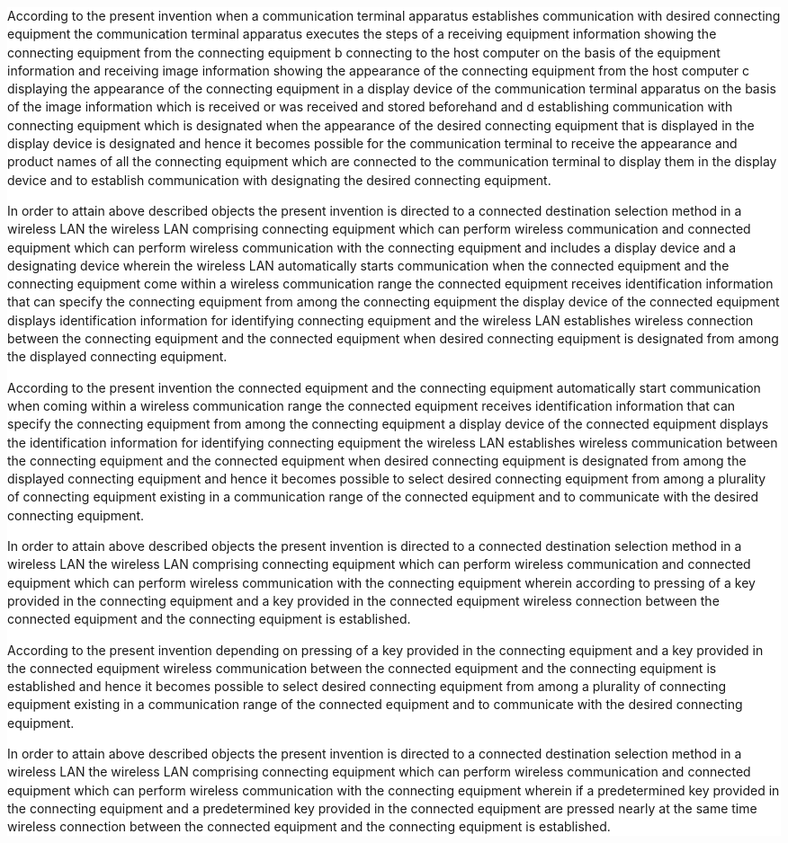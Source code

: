 According to the present invention when a communication terminal apparatus establishes communication with desired connecting equipment the communication terminal apparatus executes the steps of a receiving equipment information showing the connecting equipment from the connecting equipment b connecting to the host computer on the basis of the equipment information and receiving image information showing the appearance of the connecting equipment from the host computer c displaying the appearance of the connecting equipment in a display device of the communication terminal apparatus on the basis of the image information which is received or was received and stored beforehand and d establishing communication with connecting equipment which is designated when the appearance of the desired connecting equipment that is displayed in the display device is designated and hence it becomes possible for the communication terminal to receive the appearance and product names of all the connecting equipment which are connected to the communication terminal to display them in the display device and to establish communication with designating the desired connecting equipment.

In order to attain above described objects the present invention is directed to a connected destination selection method in a wireless LAN the wireless LAN comprising connecting equipment which can perform wireless communication and connected equipment which can perform wireless communication with the connecting equipment and includes a display device and a designating device wherein the wireless LAN automatically starts communication when the connected equipment and the connecting equipment come within a wireless communication range the connected equipment receives identification information that can specify the connecting equipment from among the connecting equipment the display device of the connected equipment displays identification information for identifying connecting equipment and the wireless LAN establishes wireless connection between the connecting equipment and the connected equipment when desired connecting equipment is designated from among the displayed connecting equipment.

According to the present invention the connected equipment and the connecting equipment automatically start communication when coming within a wireless communication range the connected equipment receives identification information that can specify the connecting equipment from among the connecting equipment a display device of the connected equipment displays the identification information for identifying connecting equipment the wireless LAN establishes wireless communication between the connecting equipment and the connected equipment when desired connecting equipment is designated from among the displayed connecting equipment and hence it becomes possible to select desired connecting equipment from among a plurality of connecting equipment existing in a communication range of the connected equipment and to communicate with the desired connecting equipment.

In order to attain above described objects the present invention is directed to a connected destination selection method in a wireless LAN the wireless LAN comprising connecting equipment which can perform wireless communication and connected equipment which can perform wireless communication with the connecting equipment wherein according to pressing of a key provided in the connecting equipment and a key provided in the connected equipment wireless connection between the connected equipment and the connecting equipment is established.

According to the present invention depending on pressing of a key provided in the connecting equipment and a key provided in the connected equipment wireless communication between the connected equipment and the connecting equipment is established and hence it becomes possible to select desired connecting equipment from among a plurality of connecting equipment existing in a communication range of the connected equipment and to communicate with the desired connecting equipment.

In order to attain above described objects the present invention is directed to a connected destination selection method in a wireless LAN the wireless LAN comprising connecting equipment which can perform wireless communication and connected equipment which can perform wireless communication with the connecting equipment wherein if a predetermined key provided in the connecting equipment and a predetermined key provided in the connected equipment are pressed nearly at the same time wireless connection between the connected equipment and the connecting equipment is established.
